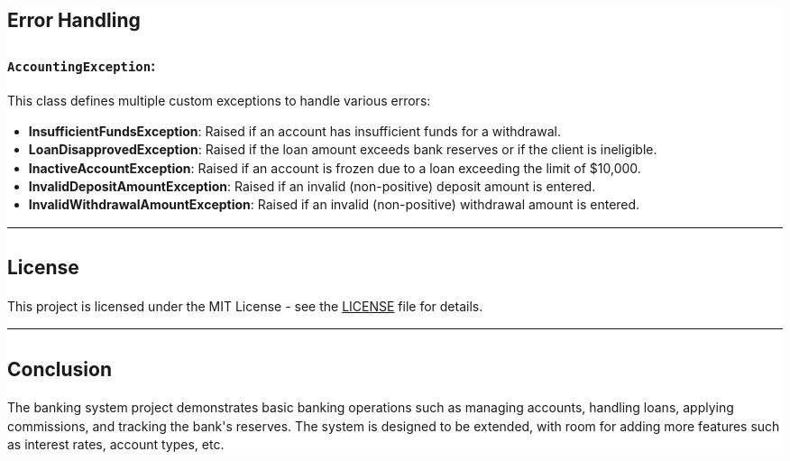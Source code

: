 
## Error Handling

### `AccountingException`:
This class defines multiple custom exceptions to handle various errors:
- **InsufficientFundsException**: Raised if an account has insufficient funds for a withdrawal.
- **LoanDisapprovedException**: Raised if the loan amount exceeds bank reserves or if the client is ineligible.
- **InactiveAccountException**: Raised if an account is frozen due to a loan exceeding the limit of $10,000.
- **InvalidDepositAmountException**: Raised if an invalid (non-positive) deposit amount is entered.
- **InvalidWithdrawalAmountException**: Raised if an invalid (non-positive) withdrawal amount is entered.

---

## License

This project is licensed under the MIT License - see the [LICENSE](LICENSE) file for details.

---

## Conclusion

The banking system project demonstrates basic banking operations such as managing accounts, handling loans, applying commissions, and tracking the bank's reserves. The system is designed to be extended, with room for adding more features such as interest rates, account types, etc.


